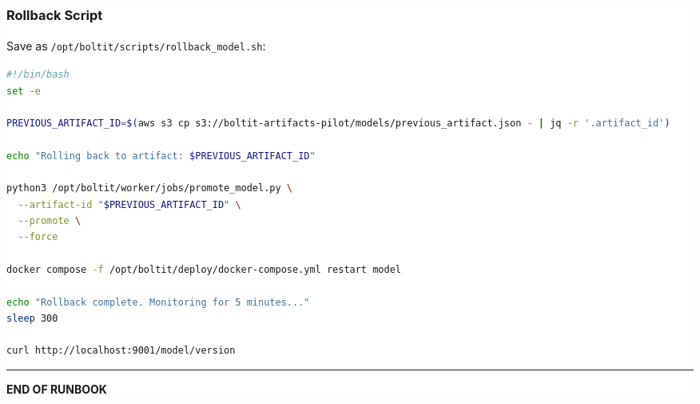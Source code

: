 ### Rollback Script

Save as `/opt/boltit/scripts/rollback_model.sh`:

```bash
#!/bin/bash
set -e

PREVIOUS_ARTIFACT_ID=$(aws s3 cp s3://boltit-artifacts-pilot/models/previous_artifact.json - | jq -r '.artifact_id')

echo "Rolling back to artifact: $PREVIOUS_ARTIFACT_ID"

python3 /opt/boltit/worker/jobs/promote_model.py \
  --artifact-id "$PREVIOUS_ARTIFACT_ID" \
  --promote \
  --force

docker compose -f /opt/boltit/deploy/docker-compose.yml restart model

echo "Rollback complete. Monitoring for 5 minutes..."
sleep 300

curl http://localhost:9001/model/version
```

---

**END OF RUNBOOK**
